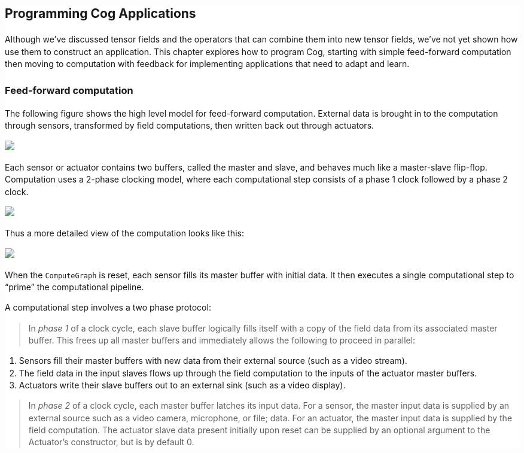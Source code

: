 ## Programming Cog Applications

Although we’ve discussed tensor fields and the operators that can
combine them into new tensor fields, we’ve not yet shown how use them to
construct an application. This chapter explores how to program Cog,
starting with simple feed-forward computation then moving to computation
with feedback for implementing applications that need to adapt and
learn.

### Feed-forward computation

The following figure shows the high level model for feed-forward
computation. External data is brought in to the computation through
sensors, transformed by field computations, then written back out
through actuators.

![](./media/diagram5.png)

Each sensor or actuator contains two buffers, called the master and
slave, and behaves much like a master-slave flip-flop. Computation uses
a 2-phase clocking model, where each computational step consists of a
phase 1 clock followed by a phase 2 clock.

![](./media/diagram6.png)

Thus a more detailed view of the computation looks like this:

![](./media/diagram7.png)

When the `ComputeGraph` is reset, each sensor fills its master buffer with
initial data. It then executes a single computational step to “prime”
the computational pipeline.

A computational step involves a two phase protocol:

> In *phase 1* of a clock cycle, each slave buffer logically fills
> itself with a copy of the field data from its associated master
> buffer. This frees up all master buffers and immediately allows the
> following to proceed in parallel:

1.  Sensors fill their master buffers with new data from their external source (such as a video stream).
2.  The field data in the input slaves flows up through the field computation to the inputs of the actuator master buffers.
3.  Actuators write their slave buffers out to an external sink (such as a video display).

> In *phase 2* of a clock cycle, each master buffer latches its input
> data. For a sensor, the master input data is supplied by an external
> source such as a video camera, microphone, or file; data. For an
> actuator, the master input data is supplied by the field computation.
> The actuator slave data present initially upon reset can be supplied
> by an optional argument to the Actuator’s constructor, but is by
> default 0.

